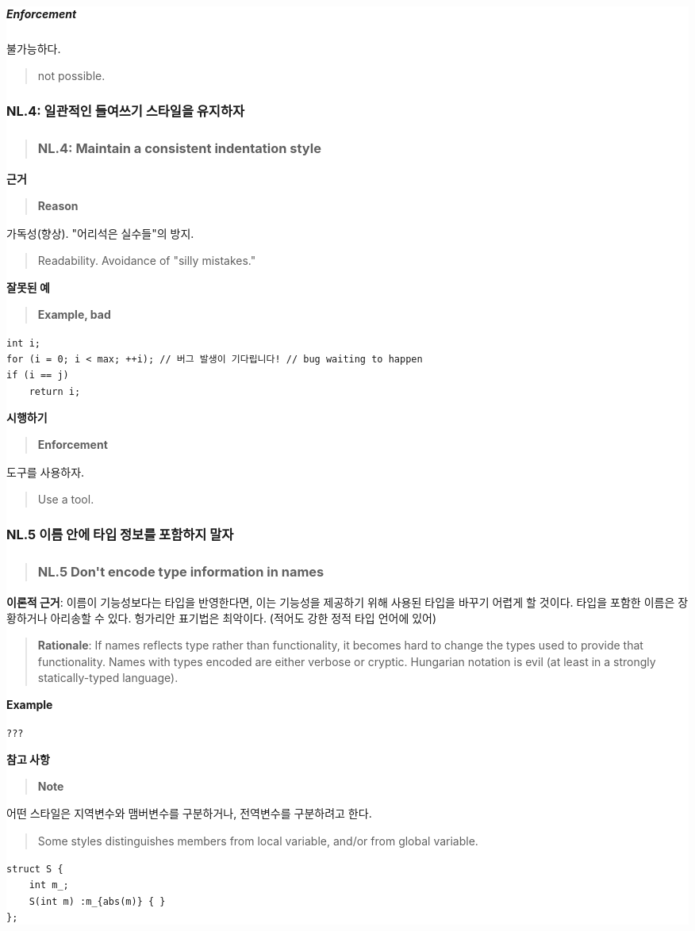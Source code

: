 ##### Enforcement

불가능하다.
> not possible.

<a name="Rl-indent"></a>
### NL.4: 일관적인 들여쓰기 스타일을 유지하자
> ### NL.4: Maintain a consistent indentation style

**근거**
> **Reason**

가독성(향상). "어리석은 실수들"의 방지.
> Readability. Avoidance of "silly mistakes."

**잘못된 예**
> **Example, bad**

    int i;
    for (i = 0; i < max; ++i); // 버그 발생이 기다립니다! // bug waiting to happen
    if (i == j)
        return i;

**시행하기**
> **Enforcement**

도구를 사용하자.
> Use a tool.

<a name="Rl-name-type"></a>
### NL.5 이름 안에 타입 정보를 포함하지 말자
> ### NL.5 Don't encode type information in names

**이론적 근거**: 이름이 기능성보다는 타입을 반영한다면, 이는 기능성을 제공하기 위해 사용된 타입을 바꾸기 어렵게 할 것이다.
타입을 포함한 이름은 장황하거나 아리송할 수 있다.
헝가리안 표기법은 최악이다. (적어도 강한 정적 타입 언어에 있어)

> **Rationale**: If names reflects type rather than functionality, it becomes hard to change the types used to provide that functionality.
Names with types encoded are either verbose or cryptic.
Hungarian notation is evil (at least in a strongly statically-typed language).

**Example**

    ???

**참고 사항**
> **Note**

어떤 스타일은 지역변수와 맴버변수를 구분하거나, 전역변수를 구분하려고 한다.
> Some styles distinguishes members from local variable, and/or from global variable.

    struct S {
        int m_;
        S(int m) :m_{abs(m)} { }
    };
